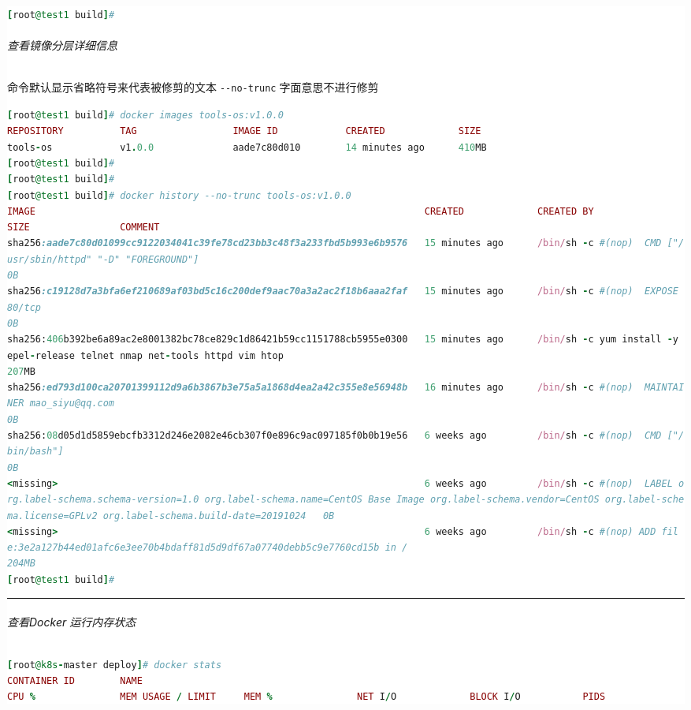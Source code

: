 ```ruby
[root@test1 build]#
```

###### 查看镜像分层详细信息

命令默认显示省略符号来代表被修剪的文本 `--no-trunc` 字面意思不进行修剪

```ruby
[root@test1 build]# docker images tools-os:v1.0.0
REPOSITORY          TAG                 IMAGE ID            CREATED             SIZE
tools-os            v1.0.0              aade7c80d010        14 minutes ago      410MB
[root@test1 build]#
[root@test1 build]#
[root@test1 build]# docker history --no-trunc tools-os:v1.0.0
IMAGE                                                                     CREATED             CREATED BY                                                                                                                                                                                                SIZE                COMMENT
sha256:aade7c80d01099cc9122034041c39fe78cd23bb3c48f3a233fbd5b993e6b9576   15 minutes ago      /bin/sh -c #(nop)  CMD ["/usr/sbin/httpd" "-D" "FOREGROUND"]                                                                                                                                              0B
sha256:c19128d7a3bfa6ef210689af03bd5c16c200def9aac70a3a2ac2f18b6aaa2faf   15 minutes ago      /bin/sh -c #(nop)  EXPOSE 80/tcp                                                                                                                                                                          0B
sha256:406b392be6a89ac2e8001382bc78ce829c1d86421b59cc1151788cb5955e0300   15 minutes ago      /bin/sh -c yum install -y epel-release telnet nmap net-tools httpd vim htop                                                                                                                               207MB
sha256:ed793d100ca20701399112d9a6b3867b3e75a5a1868d4ea2a42c355e8e56948b   16 minutes ago      /bin/sh -c #(nop)  MAINTAINER mao_siyu@qq.com                                                                                                                                                             0B
sha256:08d05d1d5859ebcfb3312d246e2082e46cb307f0e896c9ac097185f0b0b19e56   6 weeks ago         /bin/sh -c #(nop)  CMD ["/bin/bash"]                                                                                                                                                                      0B
<missing>                                                                 6 weeks ago         /bin/sh -c #(nop)  LABEL org.label-schema.schema-version=1.0 org.label-schema.name=CentOS Base Image org.label-schema.vendor=CentOS org.label-schema.license=GPLv2 org.label-schema.build-date=20191024   0B
<missing>                                                                 6 weeks ago         /bin/sh -c #(nop) ADD file:3e2a127b44ed01afc6e3ee70b4bdaff81d5d9df67a07740debb5c9e7760cd15b in /                                                                                                          204MB
[root@test1 build]#
```

* * *

###### 查看Docker 运行内存状态

```ruby
[root@k8s-master deploy]# docker stats
CONTAINER ID        NAME                                                                                                            CPU %               MEM USAGE / LIMIT     MEM %               NET I/O             BLOCK I/O           PIDS
```
